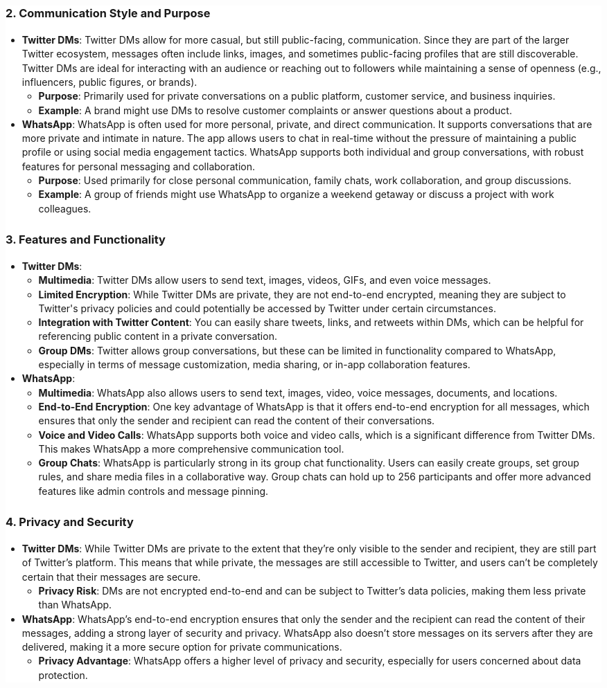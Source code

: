 ### **2. Communication Style and Purpose**

- **Twitter DMs**: Twitter DMs allow for more casual, but still public-facing, communication. Since they are part of the larger Twitter ecosystem, messages often include links, images, and sometimes public-facing profiles that are still discoverable. Twitter DMs are ideal for interacting with an audience or reaching out to followers while maintaining a sense of openness (e.g., influencers, public figures, or brands).
    - **Purpose**: Primarily used for private conversations on a public platform, customer service, and business inquiries.
    - **Example**: A brand might use DMs to resolve customer complaints or answer questions about a product.
- **WhatsApp**: WhatsApp is often used for more personal, private, and direct communication. It supports conversations that are more private and intimate in nature. The app allows users to chat in real-time without the pressure of maintaining a public profile or using social media engagement tactics. WhatsApp supports both individual and group conversations, with robust features for personal messaging and collaboration.
    - **Purpose**: Used primarily for close personal communication, family chats, work collaboration, and group discussions.
    - **Example**: A group of friends might use WhatsApp to organize a weekend getaway or discuss a project with work colleagues.

### **3. Features and Functionality**

- **Twitter DMs**:
    - **Multimedia**: Twitter DMs allow users to send text, images, videos, GIFs, and even voice messages.
    - **Limited Encryption**: While Twitter DMs are private, they are not end-to-end encrypted, meaning they are subject to Twitter's privacy policies and could potentially be accessed by Twitter under certain circumstances.
    - **Integration with Twitter Content**: You can easily share tweets, links, and retweets within DMs, which can be helpful for referencing public content in a private conversation.
    - **Group DMs**: Twitter allows group conversations, but these can be limited in functionality compared to WhatsApp, especially in terms of message customization, media sharing, or in-app collaboration features.
- **WhatsApp**:
    - **Multimedia**: WhatsApp also allows users to send text, images, video, voice messages, documents, and locations.
    - **End-to-End Encryption**: One key advantage of WhatsApp is that it offers end-to-end encryption for all messages, which ensures that only the sender and recipient can read the content of their conversations.
    - **Voice and Video Calls**: WhatsApp supports both voice and video calls, which is a significant difference from Twitter DMs. This makes WhatsApp a more comprehensive communication tool.
    - **Group Chats**: WhatsApp is particularly strong in its group chat functionality. Users can easily create groups, set group rules, and share media files in a collaborative way. Group chats can hold up to 256 participants and offer more advanced features like admin controls and message pinning.

### **4. Privacy and Security**

- **Twitter DMs**: While Twitter DMs are private to the extent that they’re only visible to the sender and recipient, they are still part of Twitter’s platform. This means that while private, the messages are still accessible to Twitter, and users can’t be completely certain that their messages are secure.
    - **Privacy Risk**: DMs are not encrypted end-to-end and can be subject to Twitter’s data policies, making them less private than WhatsApp.
- **WhatsApp**: WhatsApp’s end-to-end encryption ensures that only the sender and the recipient can read the content of their messages, adding a strong layer of security and privacy. WhatsApp also doesn’t store messages on its servers after they are delivered, making it a more secure option for private communications.
    - **Privacy Advantage**: WhatsApp offers a higher level of privacy and security, especially for users concerned about data protection.
